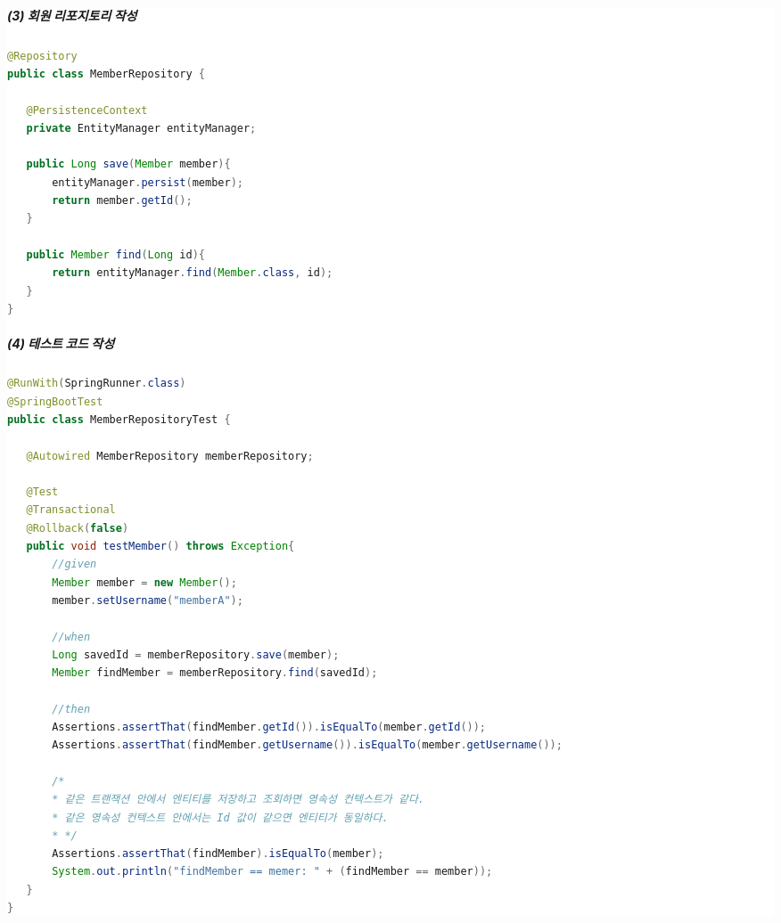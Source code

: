 ##### (3) 회원 리포지토리 작성

 ```java
@Repository
public class MemberRepository {

    @PersistenceContext
    private EntityManager entityManager;

    public Long save(Member member){
        entityManager.persist(member);
        return member.getId();
    }

    public Member find(Long id){
        return entityManager.find(Member.class, id);
    }
}
 ```

##### (4) 테스트 코드 작성

 ```java
@RunWith(SpringRunner.class)
@SpringBootTest
public class MemberRepositoryTest {

    @Autowired MemberRepository memberRepository;

    @Test
    @Transactional
    @Rollback(false)
    public void testMember() throws Exception{
        //given
        Member member = new Member();
        member.setUsername("memberA");

        //when
        Long savedId = memberRepository.save(member);
        Member findMember = memberRepository.find(savedId);

        //then
        Assertions.assertThat(findMember.getId()).isEqualTo(member.getId());
        Assertions.assertThat(findMember.getUsername()).isEqualTo(member.getUsername());

        /*
        * 같은 트랜잭션 안에서 엔티티를 저장하고 조회하면 영속성 컨텍스트가 같다.
        * 같은 영속성 컨텍스트 안에서는 Id 값이 같으면 엔티티가 동일하다.
        * */
        Assertions.assertThat(findMember).isEqualTo(member);
        System.out.println("findMember == memer: " + (findMember == member));
    }
}
 ```
